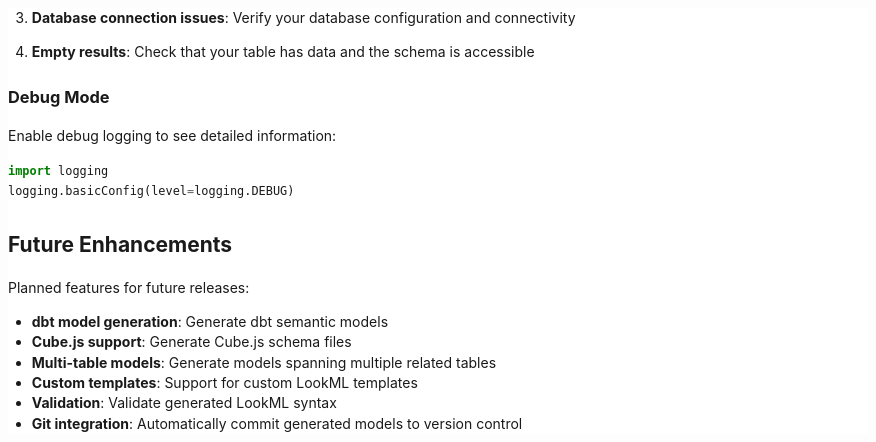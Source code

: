 3. **Database connection issues**: Verify your database configuration and connectivity

4. **Empty results**: Check that your table has data and the schema is accessible

### Debug Mode

Enable debug logging to see detailed information:

```python
import logging
logging.basicConfig(level=logging.DEBUG)
```

## Future Enhancements

Planned features for future releases:

- **dbt model generation**: Generate dbt semantic models
- **Cube.js support**: Generate Cube.js schema files  
- **Multi-table models**: Generate models spanning multiple related tables
- **Custom templates**: Support for custom LookML templates
- **Validation**: Validate generated LookML syntax
- **Git integration**: Automatically commit generated models to version control 
